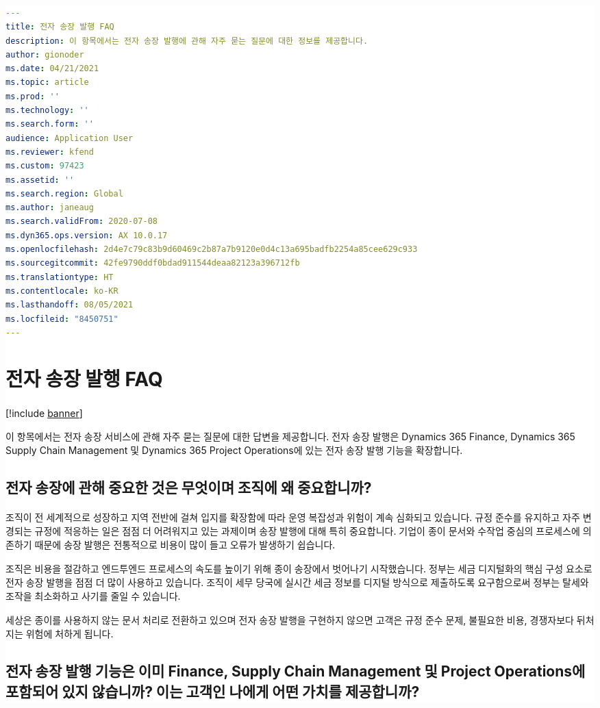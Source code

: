```yaml
---
title: 전자 송장 발행 FAQ
description: 이 항목에서는 전자 송장 발행에 관해 자주 묻는 질문에 대한 정보를 제공합니다.
author: gionoder
ms.date: 04/21/2021
ms.topic: article
ms.prod: ''
ms.technology: ''
ms.search.form: ''
audience: Application User
ms.reviewer: kfend
ms.custom: 97423
ms.assetid: ''
ms.search.region: Global
ms.author: janeaug
ms.search.validFrom: 2020-07-08
ms.dyn365.ops.version: AX 10.0.17
ms.openlocfilehash: 2d4e7c79c83b9d60469c2b87a7b9120e0d4c13a695badfb2254a85cee629c933
ms.sourcegitcommit: 42fe9790ddf0bdad911544deaa82123a396712fb
ms.translationtype: HT
ms.contentlocale: ko-KR
ms.lasthandoff: 08/05/2021
ms.locfileid: "8450751"
---
```

# <a name="electronic-invoicing-faq"></a>전자 송장 발행 FAQ

[!include [banner](../includes/banner.md)]

이 항목에서는 전자 송장 서비스에 관해 자주 묻는 질문에 대한 답변을 제공합니다. 전자 송장 발행은 Dynamics 365 Finance, Dynamics 365 Supply Chain Management 및 Dynamics 365 Project Operations에 있는 전자 송장 발행 기능을 확장합니다. 

## <a name="what-is-important-about-electronic-invoicing-and-why-should-it-matter-to-my-organization"></a>전자 송장에 관해 중요한 것은 무엇이며 조직에 왜 중요합니까?

조직이 전 세계적으로 성장하고 지역 전반에 걸쳐 입지를 확장함에 따라 운영 복잡성과 위험이 계속 심화되고 있습니다. 규정 준수를 유지하고 자주 변경되는 규정에 적응하는 일은 점점 더 어려워지고 있는 과제이며 송장 발행에 대해 특히 중요합니다. 기업이 종이 문서와 수작업 중심의 프로세스에 의존하기 때문에 송장 발행은 전통적으로 비용이 많이 들고 오류가 발생하기 쉽습니다.  

조직은 비용을 절감하고 엔드투엔드 프로세스의 속도를 높이기 위해 종이 송장에서 벗어나기 시작했습니다. 정부는 세금 디지털화의 핵심 구성 요소로 전자 송장 발행을 점점 더 많이 사용하고 있습니다. 조직이 세무 당국에 실시간 세금 정보를 디지털 방식으로 제출하도록 요구함으로써 정부는 탈세와 조작을 최소화하고 사기를 줄일 수 있습니다. 

세상은 종이를 사용하지 않는 문서 처리로 전환하고 있으며 전자 송장 발행을 구현하지 않으면 고객은 규정 준수 문제, 불필요한 비용, 경쟁자보다 뒤처지는 위험에 처하게 됩니다. 

## <a name="doesnt-finance-supply-chain-management-and-project-operations-already-include-electronic-invoicing-functionality-what-value-does-this-provide-to-me-as-a-customer"></a>전자 송장 발행 기능은 이미 Finance, Supply Chain Management 및 Project Operations에 포함되어 있지 않습니까? 이는 고객인 나에게 어떤 가치를 제공합니까? 
